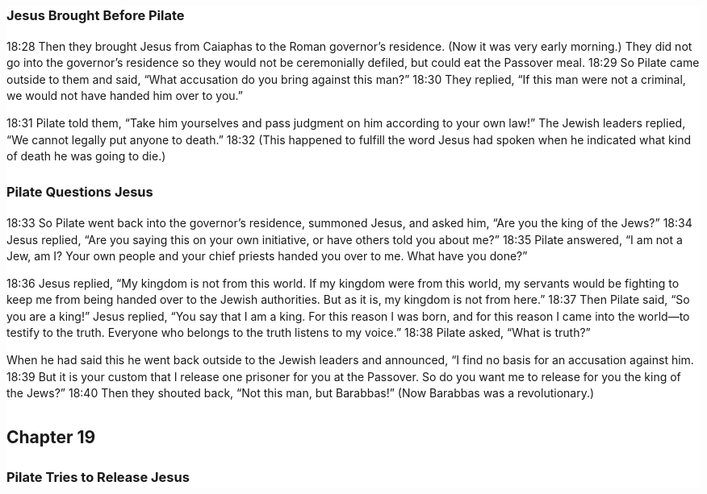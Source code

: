 ### Jesus Brought Before Pilate

<a name="18:28">18:28</a> Then they brought Jesus from Caiaphas to the Roman governor’s residence. (Now it was very early morning.) They did not go into the governor’s residence so they would not be ceremonially defiled, but could eat the Passover meal. <a name="18:29">18:29</a> So Pilate came outside to them and said, “What accusation do you bring against this man?” <a name="18:30">18:30</a> They replied, “If this man were not a criminal, we would not have handed him over to you.”

<a name="18:31">18:31</a> Pilate told them, “Take him yourselves and pass judgment on him according to your own law!” The Jewish leaders replied, “We cannot legally put anyone to death.” <a name="18:32">18:32</a> (This happened to fulfill the word Jesus had spoken when he indicated what kind of death he was going to die.)

### Pilate Questions Jesus

<a name="18:33">18:33</a> So Pilate went back into the governor’s residence, summoned Jesus, and asked him, “Are you the king of the Jews?” <a name="18:34">18:34</a> Jesus replied, “Are you saying this on your own initiative, or have others told you about me?” <a name="18:35">18:35</a> Pilate answered, “I am not a Jew, am I? Your own people and your chief priests handed you over to me. What have you done?”

<a name="18:36">18:36</a> Jesus replied, “My kingdom is not from this world. If my kingdom were from this world, my servants would be fighting to keep me from being handed over to the Jewish authorities. But as it is, my kingdom is not from here.” <a name="18:37">18:37</a> Then Pilate said, “So you are a king!” Jesus replied, “You say that I am a king. For this reason I was born, and for this reason I came into the world—to testify to the truth. Everyone who belongs to the truth listens to my voice.” <a name="18:38">18:38</a> Pilate asked, “What is truth?”

When he had said this he went back outside to the Jewish leaders and announced, “I find no basis for an accusation against him. <a name="18:39">18:39</a> But it is your custom that I release one prisoner for you at the Passover. So do you want me to release for you the king of the Jews?” <a name="18:40">18:40</a> Then they shouted back, “Not this man, but Barabbas!” (Now Barabbas was a revolutionary.)

## Chapter 19

### Pilate Tries to Release Jesus

